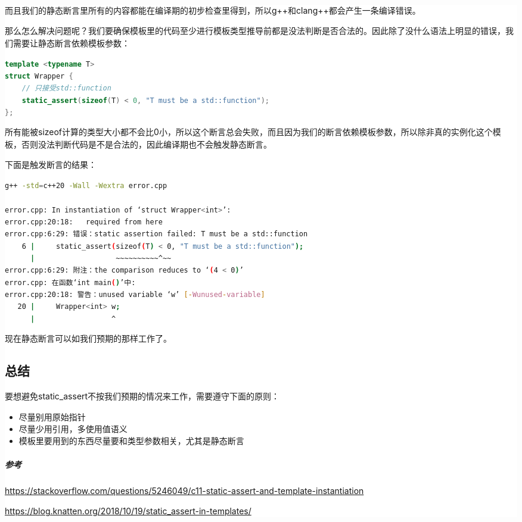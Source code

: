 而且我们的静态断言里所有的内容都能在编译期的初步检查里得到，所以g++和clang++都会产生一条编译错误。

那么怎么解决问题呢？我们要确保模板里的代码至少进行模板类型推导前都是没法判断是否合法的。因此除了没什么语法上明显的错误，我们需要让静态断言依赖模板参数：

```c++
template <typename T>
struct Wrapper {
    // 只接受std::function
    static_assert(sizeof(T) < 0, "T must be a std::function");
};
```

所有能被sizeof计算的类型大小都不会比0小，所以这个断言总会失败，而且因为我们的断言依赖模板参数，所以除非真的实例化这个模板，否则没法判断代码是不是合法的，因此编译期也不会触发静态断言。

下面是触发断言的结果：

```bash
g++ -std=c++20 -Wall -Wextra error.cpp

error.cpp: In instantiation of ‘struct Wrapper<int>’:
error.cpp:20:18:   required from here
error.cpp:6:29: 错误：static assertion failed: T must be a std::function
    6 |     static_assert(sizeof(T) < 0, "T must be a std::function");
      |                   ~~~~~~~~~~^~~
error.cpp:6:29: 附注：the comparison reduces to ‘(4 < 0)’
error.cpp: 在函数‘int main()’中:
error.cpp:20:18: 警告：unused variable ‘w’ [-Wunused-variable]
   20 |     Wrapper<int> w;
      |                  ^
```

现在静态断言可以如我们预期的那样工作了。

## 总结

要想避免static_assert不按我们预期的情况来工作，需要遵守下面的原则：

- 尽量别用原始指针
- 尽量少用引用，多使用值语义
- 模板里要用到的东西尽量要和类型参数相关，尤其是静态断言

##### 参考

<https://stackoverflow.com/questions/5246049/c11-static-assert-and-template-instantiation>

<https://blog.knatten.org/2018/10/19/static_assert-in-templates/>
